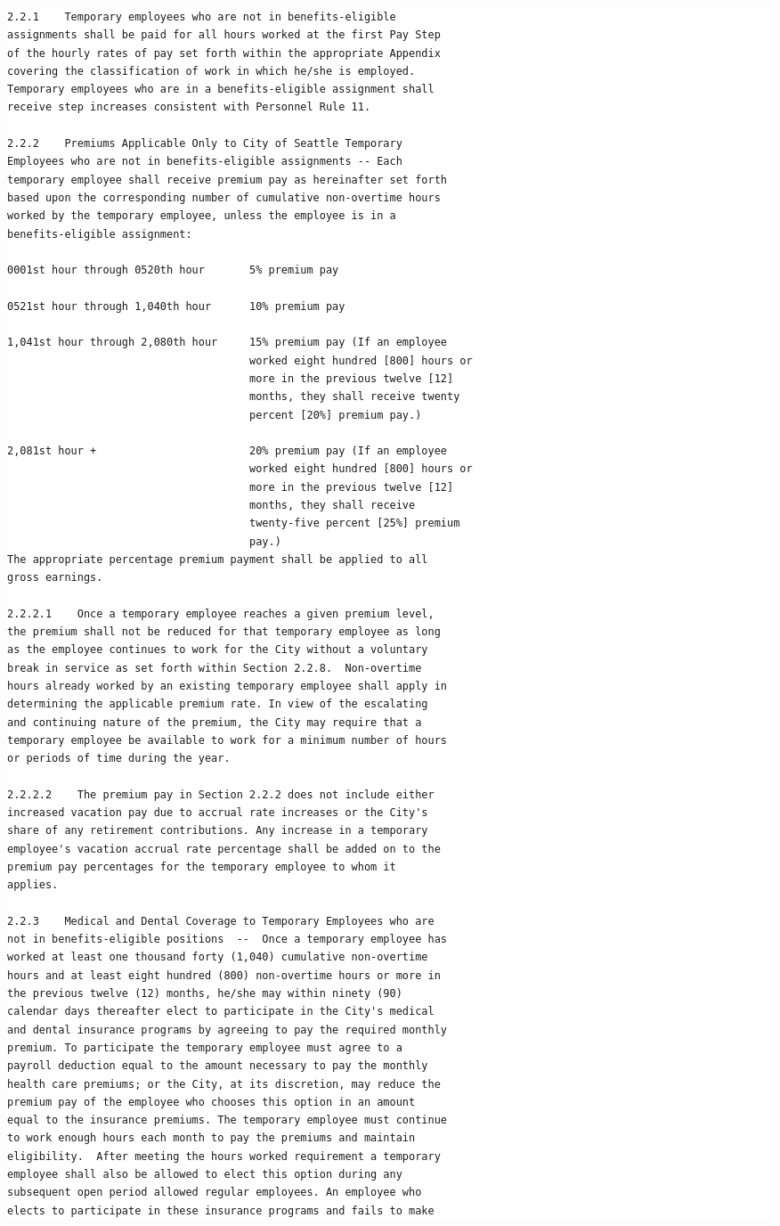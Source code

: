     2.2.1    Temporary employees who are not in benefits-eligible  
    assignments shall be paid for all hours worked at the first Pay Step  
    of the hourly rates of pay set forth within the appropriate Appendix  
    covering the classification of work in which he/she is employed.  
    Temporary employees who are in a benefits-eligible assignment shall  
    receive step increases consistent with Personnel Rule 11.  
  
    2.2.2    Premiums Applicable Only to City of Seattle Temporary  
    Employees who are not in benefits-eligible assignments -- Each  
    temporary employee shall receive premium pay as hereinafter set forth  
    based upon the corresponding number of cumulative non-overtime hours  
    worked by the temporary employee, unless the employee is in a  
    benefits-eligible assignment:  
  
    0001st hour through 0520th hour       5% premium pay  
  
    0521st hour through 1,040th hour      10% premium pay  
  
    1,041st hour through 2,080th hour     15% premium pay (If an employee  
                                          worked eight hundred [800] hours or  
                                          more in the previous twelve [12]  
                                          months, they shall receive twenty  
                                          percent [20%] premium pay.)  
  
    2,081st hour +                        20% premium pay (If an employee  
                                          worked eight hundred [800] hours or  
                                          more in the previous twelve [12]  
                                          months, they shall receive  
                                          twenty-five percent [25%] premium  
                                          pay.)  
    The appropriate percentage premium payment shall be applied to all  
    gross earnings.  
  
    2.2.2.1    Once a temporary employee reaches a given premium level,  
    the premium shall not be reduced for that temporary employee as long  
    as the employee continues to work for the City without a voluntary  
    break in service as set forth within Section 2.2.8.  Non-overtime  
    hours already worked by an existing temporary employee shall apply in  
    determining the applicable premium rate. In view of the escalating  
    and continuing nature of the premium, the City may require that a  
    temporary employee be available to work for a minimum number of hours  
    or periods of time during the year.  
  
    2.2.2.2    The premium pay in Section 2.2.2 does not include either  
    increased vacation pay due to accrual rate increases or the City's  
    share of any retirement contributions. Any increase in a temporary  
    employee's vacation accrual rate percentage shall be added on to the  
    premium pay percentages for the temporary employee to whom it  
    applies.  
  
    2.2.3    Medical and Dental Coverage to Temporary Employees who are  
    not in benefits-eligible positions  --  Once a temporary employee has  
    worked at least one thousand forty (1,040) cumulative non-overtime  
    hours and at least eight hundred (800) non-overtime hours or more in  
    the previous twelve (12) months, he/she may within ninety (90)  
    calendar days thereafter elect to participate in the City's medical  
    and dental insurance programs by agreeing to pay the required monthly  
    premium. To participate the temporary employee must agree to a  
    payroll deduction equal to the amount necessary to pay the monthly  
    health care premiums; or the City, at its discretion, may reduce the  
    premium pay of the employee who chooses this option in an amount  
    equal to the insurance premiums. The temporary employee must continue  
    to work enough hours each month to pay the premiums and maintain  
    eligibility.  After meeting the hours worked requirement a temporary  
    employee shall also be allowed to elect this option during any  
    subsequent open period allowed regular employees. An employee who  
    elects to participate in these insurance programs and fails to make  